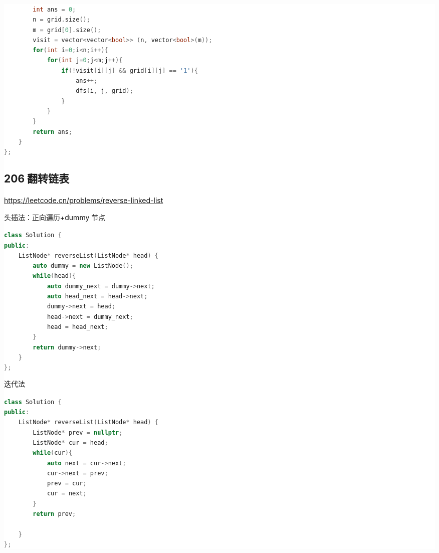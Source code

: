 ```cpp
        int ans = 0;
        n = grid.size();
        m = grid[0].size();
        visit = vector<vector<bool>> (n, vector<bool>(m));
        for(int i=0;i<n;i++){
            for(int j=0;j<m;j++){
                if(!visit[i][j] && grid[i][j] == '1'){
                    ans++;
                    dfs(i, j, grid);
                }
            }
        }
        return ans;
    }
};

```

## 206 翻转链表

https://leetcode.cn/problems/reverse-linked-list

头插法：正向遍历+dummy 节点

```cpp
class Solution {
public:
    ListNode* reverseList(ListNode* head) {
        auto dummy = new ListNode();
        while(head){
            auto dummy_next = dummy->next;
            auto head_next = head->next;
            dummy->next = head;
            head->next = dummy_next;
            head = head_next;
        }
        return dummy->next;
    }
};
```

迭代法

```cpp
class Solution {
public:
    ListNode* reverseList(ListNode* head) {
        ListNode* prev = nullptr;
        ListNode* cur = head;
        while(cur){
            auto next = cur->next;
            cur->next = prev;
            prev = cur;
            cur = next;
        }
        return prev;

    }
};

```
